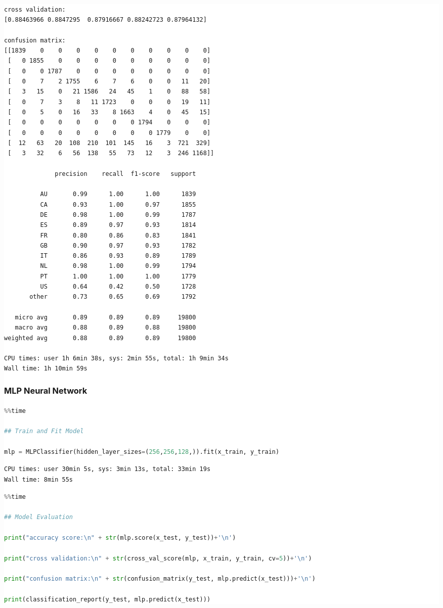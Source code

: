     cross validation:
    [0.88463966 0.8847295  0.87916667 0.88242723 0.87964132]
    
    confusion matrix:
    [[1839    0    0    0    0    0    0    0    0    0    0]
     [   0 1855    0    0    0    0    0    0    0    0    0]
     [   0    0 1787    0    0    0    0    0    0    0    0]
     [   0    7    2 1755    6    7    6    0    0   11   20]
     [   3   15    0   21 1586   24   45    1    0   88   58]
     [   0    7    3    8   11 1723    0    0    0   19   11]
     [   0    5    0   16   33    8 1663    4    0   45   15]
     [   0    0    0    0    0    0    0 1794    0    0    0]
     [   0    0    0    0    0    0    0    0 1779    0    0]
     [  12   63   20  108  210  101  145   16    3  721  329]
     [   3   32    6   56  138   55   73   12    3  246 1168]]
    
                  precision    recall  f1-score   support
    
              AU       0.99      1.00      1.00      1839
              CA       0.93      1.00      0.97      1855
              DE       0.98      1.00      0.99      1787
              ES       0.89      0.97      0.93      1814
              FR       0.80      0.86      0.83      1841
              GB       0.90      0.97      0.93      1782
              IT       0.86      0.93      0.89      1789
              NL       0.98      1.00      0.99      1794
              PT       1.00      1.00      1.00      1779
              US       0.64      0.42      0.50      1728
           other       0.73      0.65      0.69      1792
    
       micro avg       0.89      0.89      0.89     19800
       macro avg       0.88      0.89      0.88     19800
    weighted avg       0.88      0.89      0.89     19800
    
    CPU times: user 1h 6min 38s, sys: 2min 55s, total: 1h 9min 34s
    Wall time: 1h 10min 59s


### MLP Neural Network


```python
%%time

## Train and Fit Model

mlp = MLPClassifier(hidden_layer_sizes=(256,256,128,)).fit(x_train, y_train)
```

    CPU times: user 30min 5s, sys: 3min 13s, total: 33min 19s
    Wall time: 8min 55s



```python
%%time

## Model Evaluation

print("accuracy score:\n" + str(mlp.score(x_test, y_test))+'\n')

print("cross validation:\n" + str(cross_val_score(mlp, x_train, y_train, cv=5))+'\n')

print("confusion matrix:\n" + str(confusion_matrix(y_test, mlp.predict(x_test)))+'\n')

print(classification_report(y_test, mlp.predict(x_test)))
```
